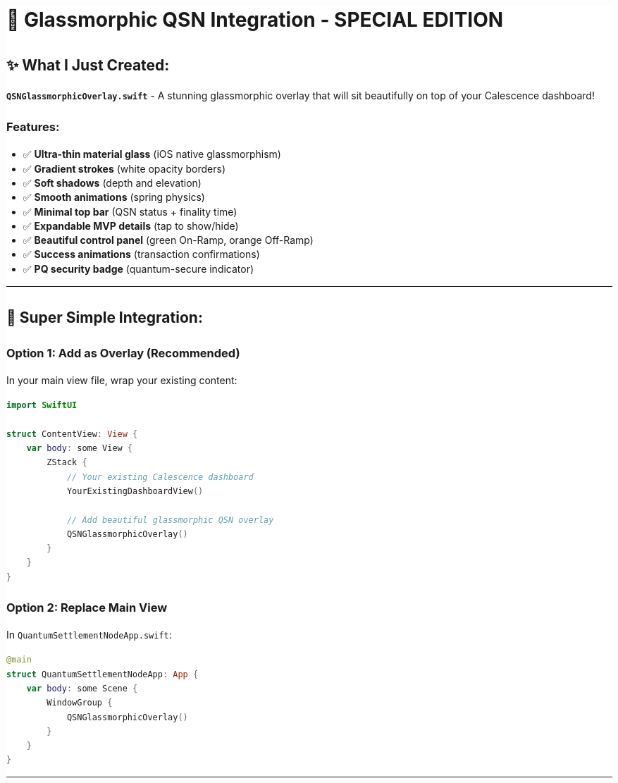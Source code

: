 # 🎨 Glassmorphic QSN Integration - SPECIAL EDITION

## ✨ What I Just Created:

**`QSNGlassmorphicOverlay.swift`** - A stunning glassmorphic overlay that will sit beautifully on top of your Calescence dashboard!

### Features:
- ✅ **Ultra-thin material glass** (iOS native glassmorphism)
- ✅ **Gradient strokes** (white opacity borders)
- ✅ **Soft shadows** (depth and elevation)
- ✅ **Smooth animations** (spring physics)
- ✅ **Minimal top bar** (QSN status + finality time)
- ✅ **Expandable MVP details** (tap to show/hide)
- ✅ **Beautiful control panel** (green On-Ramp, orange Off-Ramp)
- ✅ **Success animations** (transaction confirmations)
- ✅ **PQ security badge** (quantum-secure indicator)

---

## 🚀 Super Simple Integration:

### **Option 1: Add as Overlay (Recommended)**

In your main view file, wrap your existing content:

```swift
import SwiftUI

struct ContentView: View {
    var body: some View {
        ZStack {
            // Your existing Calescence dashboard
            YourExistingDashboardView()
            
            // Add beautiful glassmorphic QSN overlay
            QSNGlassmorphicOverlay()
        }
    }
}
```

### **Option 2: Replace Main View**

In `QuantumSettlementNodeApp.swift`:

```swift
@main
struct QuantumSettlementNodeApp: App {
    var body: some Scene {
        WindowGroup {
            QSNGlassmorphicOverlay()
        }
    }
}
```

---